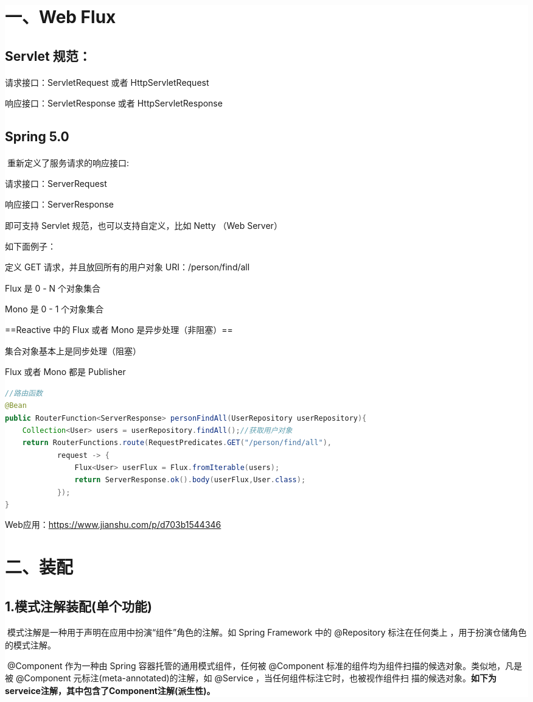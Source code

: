 # 一、Web Flux

## Servlet 规范：

请求接口：ServletRequest 或者 HttpServletRequest

响应接口：ServletResponse 或者 HttpServletResponse

## Spring 5.0 

​	重新定义了服务请求的响应接口:

请求接口：ServerRequest

响应接口：ServerResponse

即可支持 Servlet 规范，也可以支持自定义，比如 Netty （Web Server）

如下面例子：

定义 GET 请求，并且放回所有的用户对象 URI：/person/find/all

Flux 是 0 - N 个对象集合

Mono 是 0 - 1 个对象集合

==Reactive 中的 Flux 或者 Mono 是异步处理（非阻塞）==

集合对象基本上是同步处理（阻塞）

Flux 或者 Mono 都是 Publisher

```java 
//路由函数
@Bean
public RouterFunction<ServerResponse> personFindAll(UserRepository userRepository){
    Collection<User> users = userRepository.findAll();//获取用户对象
    return RouterFunctions.route(RequestPredicates.GET("/person/find/all"),
            request -> {
                Flux<User> userFlux = Flux.fromIterable(users);
                return ServerResponse.ok().body(userFlux,User.class);
            });
}
```

Web应用：https://www.jianshu.com/p/d703b1544346

# 二、装配

## 1.模式注解装配(单个功能)	

​	模式注解是一种用于声明在应用中扮演“组件”角色的注解。如 Spring Framework 中的 @Repository 标注在任何类上 ，用于扮演仓储角色的模式注解。

​	@Component 作为一种由 Spring 容器托管的通用模式组件，任何被 @Component 标准的组件均为组件扫描的候选对象。类似地，凡是被 @Component 元标注(meta-annotated)的注解，如 @Service ，当任何组件标注它时，也被视作组件扫 描的候选对象。**如下为serveice注解，其中包含了Component注解(派生性)。**
